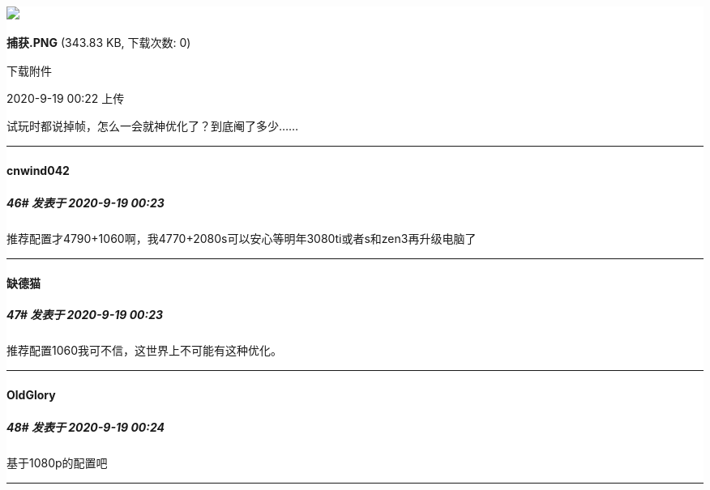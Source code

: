 <img src="https://img.saraba1st.com/forum/202009/19/002209d0rhyih4uh441dyz.png" referrerpolicy="no-referrer">


<strong>捕获.PNG</strong> (343.83 KB, 下载次数: 0)

下载附件

2020-9-19 00:22 上传








试玩时都说掉帧，怎么一会就神优化了？到底阉了多少……







-----

####  cnwind042  
##### 46#       发表于 2020-9-19 00:23




推荐配置才4790+1060啊，我4770+2080s可以安心等明年3080ti或者s和zen3再升级电脑了







-----

####  缺德猫  
##### 47#       发表于 2020-9-19 00:23




推荐配置1060我可不信，这世界上不可能有这种优化。







-----

####  OldGlory  
##### 48#       发表于 2020-9-19 00:24




基于1080p的配置吧







-----
